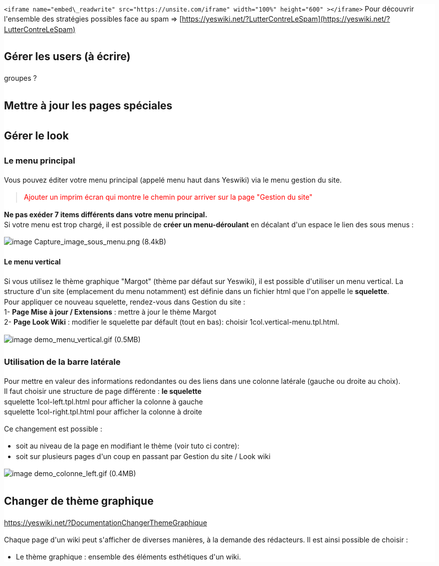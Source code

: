 ```<iframe name="embed\_readwrite" src="https://unsite.com/iframe" width="100%" height="600" ></iframe>```
Pour découvrir l'ensemble des stratégies possibles face au spam => [https://yeswiki.net/?LutterContreLeSpam](https://yeswiki.net/?LutterContreLeSpam)

## Gérer les users (à écrire)

groupes ? 

## Mettre à jour les pages spéciales

## Gérer le look 

### Le menu principal

Vous pouvez éditer votre menu principal (appelé menu haut dans Yeswiki) via le menu gestion du site.

><span style="color:red;">Ajouter un imprim écran qui montre le chemin pour arriver sur la page "Gestion du site"</span>

**Ne pas exéder 7 items différents dans votre menu principal.**  
Si votre menu est trop chargé, il est possible de **créer un menu-déroulant** en décalant d'un espace le lien des sous menus :   

![image Capture_image_sous_menu.png (8.4kB)](images/M21bLecturesFaciliterLaNavigation_Capture_image_sous_menu_20220217190910_20220217181145.png)

#### Le menu vertical

Si vous utilisez le thème graphique "Margot" (thème par défaut sur Yeswiki), il est possible d'utiliser un menu vertical. La structure d'un site (emplacement du menu notamment) est définie dans un fichier html que l'on appelle le **squelette**.  
Pour appliquer ce nouveau squelette, rendez-vous dans Gestion du site :  
1- **Page Mise à jour / Extensions** : mettre à jour le thème Margot  
2- **Page Look Wiki** : modifier le squelette par défault (tout en bas): choisir 1col.vertical-menu.tpl.html.

![image demo_menu_vertical.gif (0.5MB)](images/MenuVertical_demo_menu_vertical_700px_20220218165728_20220218155742.gif)

### Utilisation de la barre latérale

Pour mettre en valeur des informations redondantes ou des liens dans une colonne latérale (gauche ou droite au choix).  
Il faut choisir une structure de page différente : **le squelette**  
squelette 1col-left.tpl.html pour afficher la colonne à gauche  
squelette 1col-right.tpl.html pour afficher la colonne à droite  
  
Ce changement est possible :

* soit au niveau de la page en modifiant le thème (voir tuto ci contre):  
* soit sur plusieurs pages d'un coup en passant par Gestion du site / Look wiki  

![image demo_colonne_left.gif (0.4MB)](images/M21bLecturesFaciliterLaNavigation_demo_colonne_left_20220218165158_20220218160845.gif)

## Changer de thème graphique

https://yeswiki.net/?DocumentationChangerThemeGraphique

Chaque page d'un wiki peut s'afficher de diverses manières, à la demande des rédacteurs. Il est ainsi possible de choisir :

*   Le thème graphique : ensemble des éléments esthétiques d'un wiki.
```